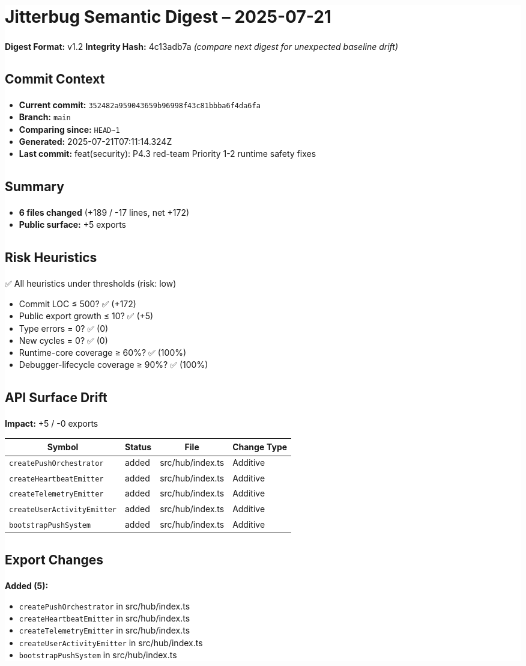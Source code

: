 # Jitterbug Semantic Digest – 2025-07-21

**Digest Format:** v1.2
**Integrity Hash:** 4c13adb7a _(compare next digest for unexpected baseline drift)_

## Commit Context
- **Current commit:** `352482a959043659b96998f43c81bbba6f4da6fa`
- **Branch:** `main`
- **Comparing since:** `HEAD~1`
- **Generated:** 2025-07-21T07:11:14.324Z
- **Last commit:** feat(security): P4.3 red-team Priority 1-2 runtime safety fixes

## Summary
- **6 files changed** (+189 / -17 lines, net +172)
- **Public surface:** +5 exports

## Risk Heuristics
✅ All heuristics under thresholds (risk: low)
- Commit LOC ≤ 500? ✅ (+172)
- Public export growth ≤ 10? ✅ (+5)
- Type errors = 0? ✅ (0)
- New cycles = 0? ✅ (0)
- Runtime-core coverage ≥ 60%? ✅ (100%)
- Debugger-lifecycle coverage ≥ 90%? ✅ (100%)

## API Surface Drift
**Impact:** +5 / -0 exports

| Symbol | Status | File | Change Type |
|--------|--------|------|-------------|
| `createPushOrchestrator` | added | src/hub/index.ts | Additive |
| `createHeartbeatEmitter` | added | src/hub/index.ts | Additive |
| `createTelemetryEmitter` | added | src/hub/index.ts | Additive |
| `createUserActivityEmitter` | added | src/hub/index.ts | Additive |
| `bootstrapPushSystem` | added | src/hub/index.ts | Additive |

## Export Changes
**Added (5):**
- `createPushOrchestrator` in src/hub/index.ts
- `createHeartbeatEmitter` in src/hub/index.ts
- `createTelemetryEmitter` in src/hub/index.ts
- `createUserActivityEmitter` in src/hub/index.ts
- `bootstrapPushSystem` in src/hub/index.ts
